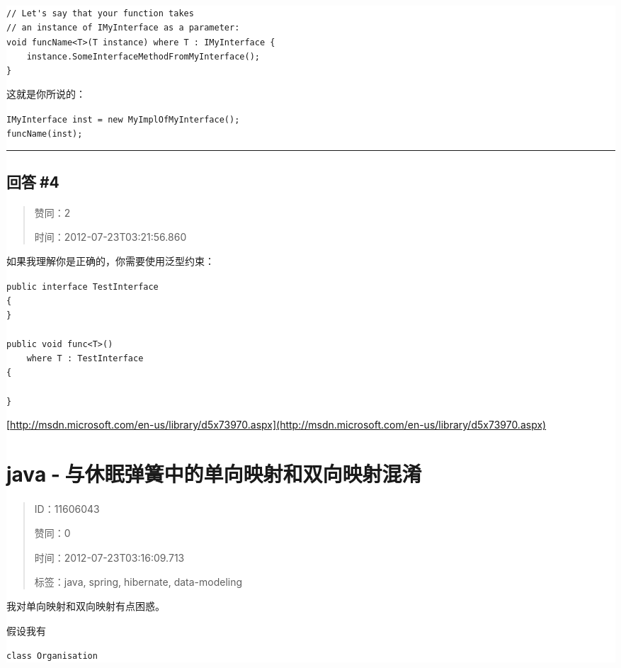 ```
// Let's say that your function takes
// an instance of IMyInterface as a parameter:
void funcName<T>(T instance) where T : IMyInterface {
    instance.SomeInterfaceMethodFromMyInterface();
} 
```

这就是你所说的：

```
IMyInterface inst = new MyImplOfMyInterface();
funcName(inst); 
```

* * *

## 回答 #4

> 赞同：2
> 
> 时间：2012-07-23T03:21:56.860

如果我理解你是正确的，你需要使用泛型约束：

```
public interface TestInterface
{
}

public void func<T>()
    where T : TestInterface
{ 

} 
```

[http://msdn.microsoft.com/en-us/library/d5x73970.aspx](http://msdn.microsoft.com/en-us/library/d5x73970.aspx)

# java - 与休眠弹簧中的单向映射和双向映射混淆

> ID：11606043
> 
> 赞同：0
> 
> 时间：2012-07-23T03:16:09.713
> 
> 标签：java, spring, hibernate, data-modeling

我对单向映射和双向映射有点困惑。

假设我有

`class Organisation`
